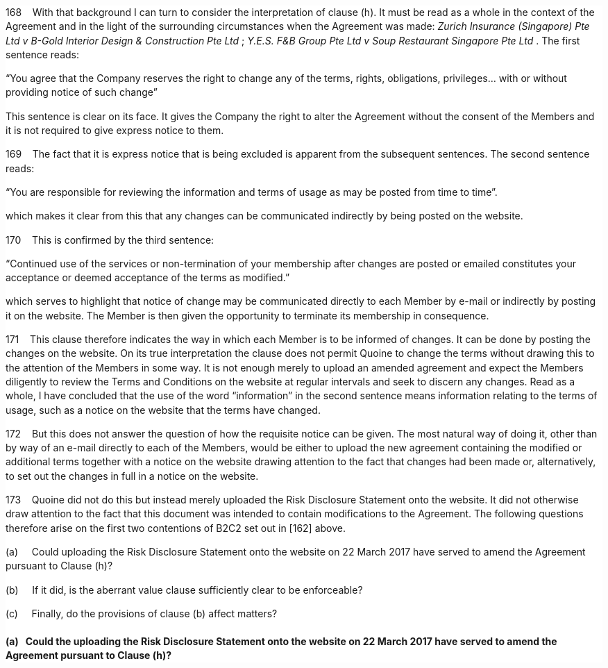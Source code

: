 168    With that background I can turn to consider the interpretation of clause (h). It must be read as a whole in the context of the Agreement and in the light of the surrounding circumstances when the Agreement was made: _Zurich Insurance (Singapore) Pte Ltd v B-Gold Interior Design & Construction Pte Ltd_ ; _Y.E.S. F&B Group Pte Ltd v Soup Restaurant Singapore Pte Ltd_ . The first sentence reads:

“You agree that the Company reserves the right to change any of the terms, rights, obligations, privileges… with or without providing notice of such change”

This sentence is clear on its face. It gives the Company the right to alter the Agreement without the consent of the Members and it is not required to give express notice to them.

169    The fact that it is express notice that is being excluded is apparent from the subsequent sentences. The second sentence reads:

“You are responsible for reviewing the information and terms of usage as may be posted from time to time”.

which makes it clear from this that any changes can be communicated indirectly by being posted on the website.

170    This is confirmed by the third sentence:

“Continued use of the services or non-termination of your membership after changes are posted or emailed constitutes your acceptance or deemed acceptance of the terms as modified.”

which serves to highlight that notice of change may be communicated directly to each Member by e-mail or indirectly by posting it on the website. The Member is then given the opportunity to terminate its membership in consequence.

171    This clause therefore indicates the way in which each Member is to be informed of changes. It can be done by posting the changes on the website. On its true interpretation the clause does not permit Quoine to change the terms without drawing this to the attention of the Members in some way. It is not enough merely to upload an amended agreement and expect the Members diligently to review the Terms and Conditions on the website at regular intervals and seek to discern any changes. Read as a whole, I have concluded that the use of the word “information” in the second sentence means information relating to the terms of usage, such as a notice on the website that the terms have changed.

172    But this does not answer the question of how the requisite notice can be given. The most natural way of doing it, other than by way of an e-mail directly to each of the Members, would be either to upload the new agreement containing the modified or additional terms together with a notice on the website drawing attention to the fact that changes had been made or, alternatively, to set out the changes in full in a notice on the website.

173    Quoine did not do this but instead merely uploaded the Risk Disclosure Statement onto the website. It did not otherwise draw attention to the fact that this document was intended to contain modifications to the Agreement. The following questions therefore arise on the first two contentions of B2C2 set out in \[162\] above.

(a)     Could uploading the Risk Disclosure Statement onto the website on 22 March 2017 have served to amend the Agreement pursuant to Clause (h)?

(b)     If it did, is the aberrant value clause sufficiently clear to be enforceable?

(c)     Finally, do the provisions of clause (b) affect matters?

#### (a)   Could the uploading the Risk Disclosure Statement onto the website on 22 March 2017 have served to amend the Agreement pursuant to Clause (h)?
